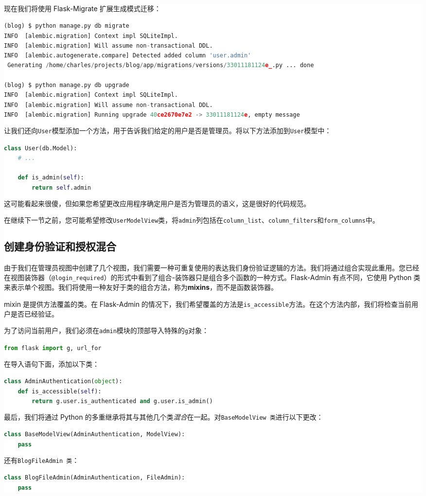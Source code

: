 现在我们将使用 Flask-Migrate 扩展生成模式迁移：

```py
(blog) $ python manage.py db migrate
INFO  [alembic.migration] Context impl SQLiteImpl.
INFO  [alembic.migration] Will assume non-transactional DDL.
INFO  [alembic.autogenerate.compare] Detected added column 'user.admin'
 Generating /home/charles/projects/blog/app/migrations/versions/33011181124e_.py ... done

(blog) $ python manage.py db upgrade
INFO  [alembic.migration] Context impl SQLiteImpl.
INFO  [alembic.migration] Will assume non-transactional DDL.
INFO  [alembic.migration] Running upgrade 40ce2670e7e2 -> 33011181124e, empty message

```

让我们还向`User`模型添加一个方法，用于告诉我们给定的用户是否是管理员。将以下方法添加到`User`模型中：

```py
class User(db.Model):
    # ...

    def is_admin(self):
        return self.admin
```

这可能看起来很傻，但如果您希望更改应用程序确定用户是否为管理员的语义，这是很好的代码规范。

在继续下一节之前，您可能希望修改`UserModelView`类，将`admin`列包括在`column_list`、`column_filters`和`form_columns`中。

## 创建身份验证和授权混合

由于我们在管理员视图中创建了几个视图，我们需要一种可重复使用的表达我们身份验证逻辑的方法。我们将通过组合实现此重用。您已经在视图装饰器（`@login_required`）的形式中看到了组合-装饰器只是组合多个函数的一种方式。Flask-Admin 有点不同，它使用 Python 类来表示单个视图。我们将使用一种友好于类的组合方法，称为**mixins**，而不是函数装饰器。

mixin 是提供方法覆盖的类。在 Flask-Admin 的情况下，我们希望覆盖的方法是`is_accessible`方法。在这个方法内部，我们将检查当前用户是否已经验证。

为了访问当前用户，我们必须在`admin`模块的顶部导入特殊的`g`对象：

```py
from flask import g, url_for
```

在导入语句下面，添加以下类：

```py
class AdminAuthentication(object):
    def is_accessible(self):
        return g.user.is_authenticated and g.user.is_admin()
```

最后，我们将通过 Python 的多重继承将其与其他几个类*混合*在一起。对`BaseModelView 类`进行以下更改：

```py
class BaseModelView(AdminAuthentication, ModelView):
    pass
```

还有`BlogFileAdmin 类`：

```py
class BlogFileAdmin(AdminAuthentication, FileAdmin):
    pass
```

